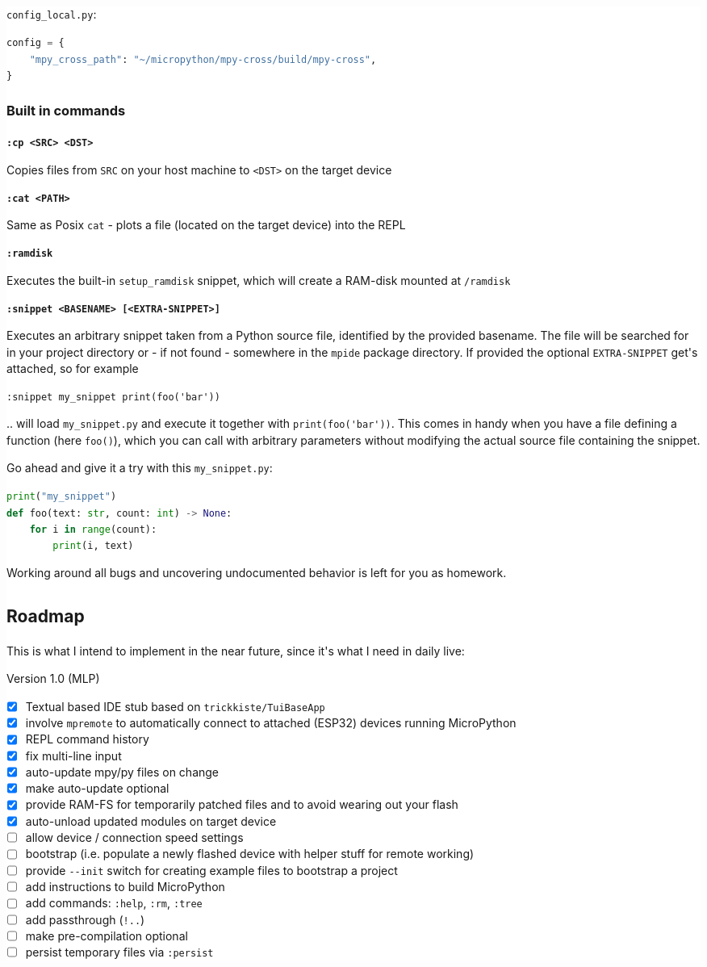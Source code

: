 `config_local.py`:
```python
config = {
    "mpy_cross_path": "~/micropython/mpy-cross/build/mpy-cross",
}
```
### Built in commands

**`:cp <SRC> <DST>`**

Copies files from `SRC` on your host machine to `<DST>` on the target device

**`:cat <PATH>`**

Same as Posix `cat` - plots a file (located on the target device) into the REPL

**`:ramdisk`**

Executes the built-in `setup_ramdisk` snippet, which will create a RAM-disk
mounted at `/ramdisk`

**`:snippet <BASENAME> [<EXTRA-SNIPPET>]`**

Executes an arbitrary snippet taken from a Python source file, identified by
the provided basename. The file will be searched for in your project directory
or - if not found - somewhere in the `mpide` package directory.
If provided the optional `EXTRA-SNIPPET` get's attached, so for example
```
:snippet my_snippet print(foo('bar'))
```
.. will load `my_snippet.py` and execute it together with `print(foo('bar'))`.
This comes in handy when you have a file defining a function (here `foo()`),
which you can call with arbitrary parameters without modifying the actual
source file containing the snippet.

Go ahead and give it a try with this `my_snippet.py`:

```python
print("my_snippet")
def foo(text: str, count: int) -> None:
    for i in range(count):
        print(i, text)
```

Working around all bugs and uncovering undocumented behavior is left for you
as homework.


## Roadmap

This is what I intend to implement in the near future, since it's what I need in daily live:

Version 1.0 (MLP)

- [x] Textual based IDE stub based on `trickkiste/TuiBaseApp`
- [x] involve `mpremote` to automatically connect to attached (ESP32) devices running MicroPython
- [x] REPL command history
- [x] fix multi-line input
- [x] auto-update mpy/py files on change
- [x] make auto-update optional
- [x] provide RAM-FS for temporarily patched files and to avoid wearing out your flash
- [x] auto-unload updated modules on target device
- [ ] allow device / connection speed settings
- [ ] bootstrap (i.e. populate a newly flashed device with helper stuff for remote working)
- [ ] provide `--init` switch for creating example files to bootstrap a project
- [ ] add instructions to build MicroPython
- [ ] add commands: `:help`, `:rm`, `:tree`
- [ ] add passthrough (`!..`)
- [ ] make pre-compilation optional
- [ ] persist temporary files via `:persist`